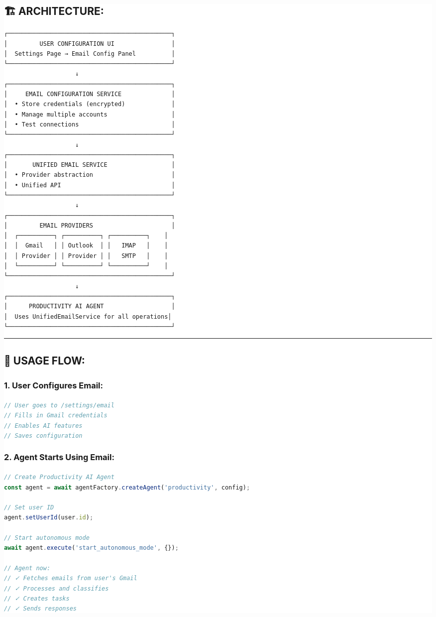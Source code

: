 ## 🏗️ **ARCHITECTURE:**

```
┌──────────────────────────────────────────────┐
│         USER CONFIGURATION UI                │
│  Settings Page → Email Config Panel          │
└──────────────────────────────────────────────┘
                    ↓
┌──────────────────────────────────────────────┐
│     EMAIL CONFIGURATION SERVICE              │
│  • Store credentials (encrypted)             │
│  • Manage multiple accounts                  │
│  • Test connections                          │
└──────────────────────────────────────────────┘
                    ↓
┌──────────────────────────────────────────────┐
│       UNIFIED EMAIL SERVICE                  │
│  • Provider abstraction                      │
│  • Unified API                               │
└──────────────────────────────────────────────┘
                    ↓
┌──────────────────────────────────────────────┐
│         EMAIL PROVIDERS                      │
│  ┌──────────┐ ┌──────────┐ ┌──────────┐    │
│  │  Gmail   │ │ Outlook  │ │   IMAP   │    │
│  │ Provider │ │ Provider │ │   SMTP   │    │
│  └──────────┘ └──────────┘ └──────────┘    │
└──────────────────────────────────────────────┘
                    ↓
┌──────────────────────────────────────────────┐
│      PRODUCTIVITY AI AGENT                   │
│  Uses UnifiedEmailService for all operations│
└──────────────────────────────────────────────┘
```

---

## 🚀 **USAGE FLOW:**

### **1. User Configures Email:**
```typescript
// User goes to /settings/email
// Fills in Gmail credentials
// Enables AI features
// Saves configuration
```

### **2. Agent Starts Using Email:**
```typescript
// Create Productivity AI Agent
const agent = await agentFactory.createAgent('productivity', config);

// Set user ID
agent.setUserId(user.id);

// Start autonomous mode
await agent.execute('start_autonomous_mode', {});

// Agent now:
// ✓ Fetches emails from user's Gmail
// ✓ Processes and classifies
// ✓ Creates tasks
// ✓ Sends responses
```